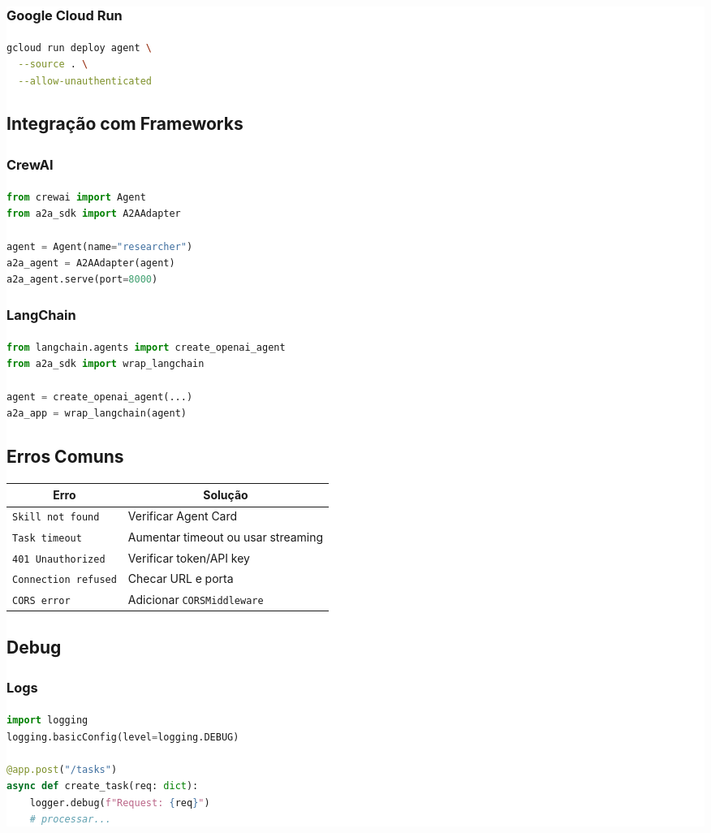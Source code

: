 ### Google Cloud Run
```bash
gcloud run deploy agent \
  --source . \
  --allow-unauthenticated
```

## Integração com Frameworks

### CrewAI
```python
from crewai import Agent
from a2a_sdk import A2AAdapter

agent = Agent(name="researcher")
a2a_agent = A2AAdapter(agent)
a2a_agent.serve(port=8000)
```

### LangChain
```python
from langchain.agents import create_openai_agent
from a2a_sdk import wrap_langchain

agent = create_openai_agent(...)
a2a_app = wrap_langchain(agent)
```

## Erros Comuns

| Erro | Solução |
|------|---------|
| `Skill not found` | Verificar Agent Card |
| `Task timeout` | Aumentar timeout ou usar streaming |
| `401 Unauthorized` | Verificar token/API key |
| `Connection refused` | Checar URL e porta |
| `CORS error` | Adicionar `CORSMiddleware` |

## Debug

### Logs
```python
import logging
logging.basicConfig(level=logging.DEBUG)

@app.post("/tasks")
async def create_task(req: dict):
    logger.debug(f"Request: {req}")
    # processar...
```
